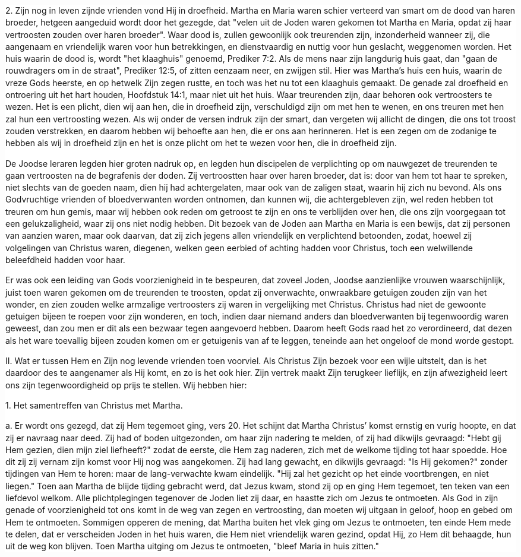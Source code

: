 2\. Zijn nog in leven zijnde vrienden vond Hij in droefheid. Martha en Maria waren schier verteerd van smart om de dood van haren broeder, hetgeen aangeduid wordt door het gezegde, dat "velen uit de Joden waren gekomen tot Martha en Maria, opdat zij haar vertroosten zouden over haren broeder". Waar dood is, zullen gewoonlijk ook treurenden zijn, inzonderheid wanneer zij, die aangenaam en vriendelijk waren voor hun betrekkingen, en dienstvaardig en nuttig voor hun geslacht, weggenomen worden. Het huis waarin de dood is, wordt "het klaaghuis" genoemd, Prediker 7:2. Als de mens naar zijn langdurig huis gaat, dan "gaan de rouwdragers om in de straat", Prediker 12:5, of zitten eenzaam neer, en zwijgen stil. Hier was Martha’s huis een huis, waarin de vreze Gods heerste, en op hetwelk Zijn zegen rustte, en toch was het nu tot een klaaghuis gemaakt. De genade zal droefheid en ontroering uit het hart houden, Hoofdstuk 14:1, maar niet uit het huis. Waar treurenden zijn, daar behoren ook vertroosters te wezen. Het is een plicht, dien wij aan hen, die in droefheid zijn, verschuldigd zijn om met hen te wenen, en ons treuren met hen zal hun een vertroosting wezen. Als wij onder de versen indruk zijn der smart, dan vergeten wij allicht de dingen, die ons tot troost zouden verstrekken, en daarom hebben wij behoefte aan hen, die er ons aan herinneren. Het is een zegen om de zodanige te hebben als wij in droefheid zijn en het is onze plicht om het te wezen voor hen, die in droefheid zijn. 

De Joodse leraren legden hier groten nadruk op, en legden hun discipelen de verplichting op om nauwgezet de treurenden te gaan vertroosten na de begrafenis der doden. Zij vertroostten haar over haren broeder, dat is: door van hem tot haar te spreken, niet slechts van de goeden naam, dien hij had achtergelaten, maar ook van de zaligen staat, waarin hij zich nu bevond. Als ons Godvruchtige vrienden of bloedverwanten worden ontnomen, dan kunnen wij, die achtergebleven zijn, wel reden hebben tot treuren om hun gemis, maar wij hebben ook reden om getroost te zijn en ons te verblijden over hen, die ons zijn voorgegaan tot een gelukzaligheid, waar zij ons niet nodig hebben. Dit bezoek van de Joden aan Martha en Maria is een bewijs, dat zij personen van aanzien waren, maar ook daarvan, dat zij zich jegens allen vriendelijk en verplichtend betoonden, zodat, hoewel zij volgelingen van Christus waren, diegenen, welken geen eerbied of achting hadden voor Christus, toch een welwillende beleefdheid hadden voor haar. 

Er was ook een leiding van Gods voorzienigheid in te bespeuren, dat zoveel Joden, Joodse aanzienlijke vrouwen waarschijnlijk, juist toen waren gekomen om de treurenden te troosten, opdat zij onverwachte, onwraakbare getuigen zouden zijn van het wonder, en zien zouden welke armzalige vertroosters zij waren in vergelijking met Christus. Christus had niet de gewoonte getuigen bijeen te roepen voor zijn wonderen, en toch, indien daar niemand anders dan bloedverwanten bij tegenwoordig waren geweest, dan zou men er dit als een bezwaar tegen aangevoerd hebben. Daarom heeft Gods raad het zo verordineerd, dat dezen als het ware toevallig bijeen zouden komen om er getuigenis van af te leggen, teneinde aan het ongeloof de mond worde gestopt. 

II. Wat er tussen Hem en Zijn nog levende vrienden toen voorviel. Als Christus Zijn bezoek voor een wijle uitstelt, dan is het daardoor des te aangenamer als Hij komt, en zo is het ook hier. Zijn vertrek maakt Zijn terugkeer lieflijk, en zijn afwezigheid leert ons zijn tegenwoordigheid op prijs te stellen. Wij hebben hier:

1\. Het samentreffen van Christus met Martha. 

a. Er wordt ons gezegd, dat zij Hem tegemoet ging, vers 20. Het schijnt dat Martha Christus’ komst ernstig en vurig hoopte, en dat zij er navraag naar deed. Zij had of boden uitgezonden, om haar zijn nadering te melden, of zij had dikwijls gevraagd: "Hebt gij Hem gezien, dien mijn ziel liefheeft?" zodat de eerste, die Hem zag naderen, zich met de welkome tijding tot haar spoedde. Hoe dit zij zij vernam zijn komst voor Hij nog was aangekomen. Zij had lang gewacht, en dikwijls gevraagd: "Is Hij gekomen?" zonder tijdingen van Hem te horen: maar de lang-verwachte kwam eindelijk. "Hij zal het gezicht op het einde voortbrengen, en niet liegen." Toen aan Martha de blijde tijding gebracht werd, dat Jezus kwam, stond zij op en ging Hem tegemoet, ten teken van een liefdevol welkom. Alle plichtplegingen tegenover de Joden liet zij daar, en haastte zich om Jezus te ontmoeten. Als God in zijn genade of voorzienigheid tot ons komt in de weg van zegen en vertroosting, dan moeten wij uitgaan in geloof, hoop en gebed om Hem te ontmoeten. Sommigen opperen de mening, dat Martha buiten het vlek ging om Jezus te ontmoeten, ten einde Hem mede te delen, dat er verscheiden Joden in het huis waren, die Hem niet vriendelijk waren gezind, opdat Hij, zo Hem dit behaagde, hun uit de weg kon blijven. Toen Martha uitging om Jezus te ontmoeten, "bleef Maria in huis zitten." 
